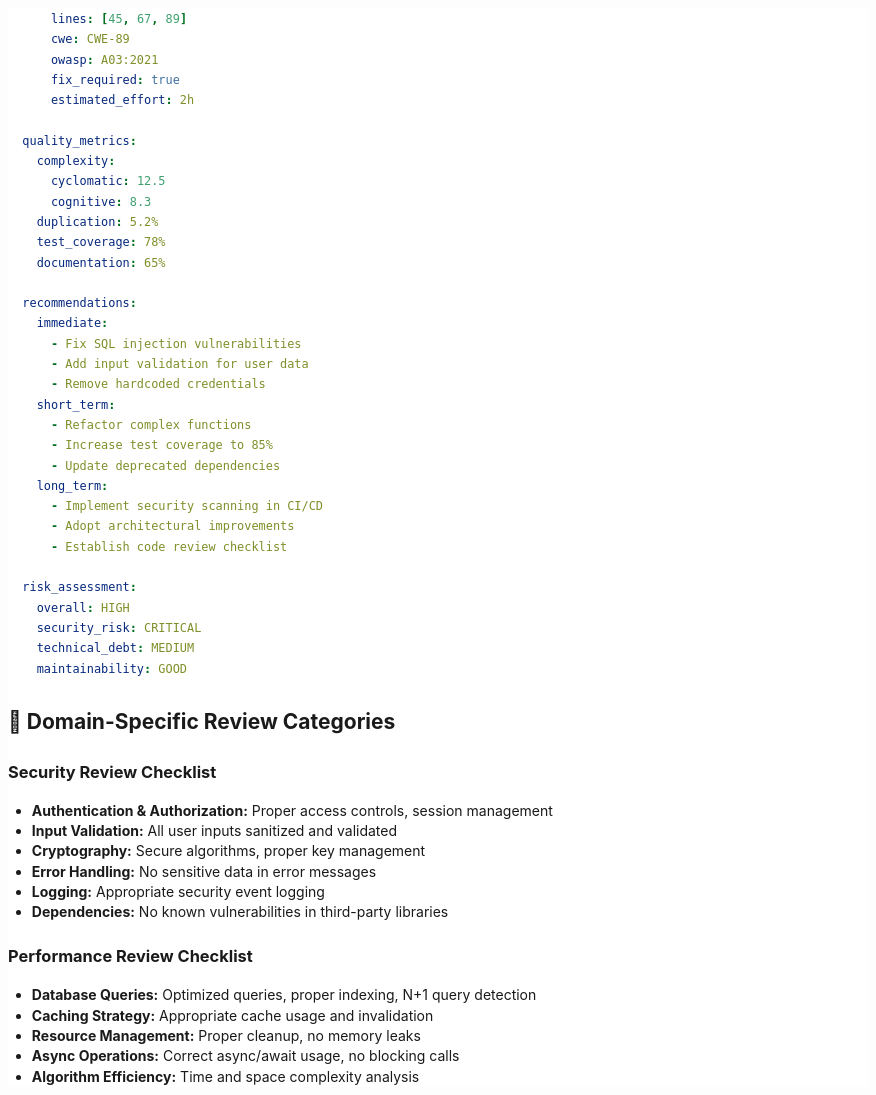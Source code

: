 ```yaml
      lines: [45, 67, 89]
      cwe: CWE-89
      owasp: A03:2021
      fix_required: true
      estimated_effort: 2h

  quality_metrics:
    complexity:
      cyclomatic: 12.5
      cognitive: 8.3
    duplication: 5.2%
    test_coverage: 78%
    documentation: 65%

  recommendations:
    immediate:
      - Fix SQL injection vulnerabilities
      - Add input validation for user data
      - Remove hardcoded credentials
    short_term:
      - Refactor complex functions
      - Increase test coverage to 85%
      - Update deprecated dependencies
    long_term:
      - Implement security scanning in CI/CD
      - Adopt architectural improvements
      - Establish code review checklist

  risk_assessment:
    overall: HIGH
    security_risk: CRITICAL
    technical_debt: MEDIUM
    maintainability: GOOD
```

## 🎯 Domain-Specific Review Categories

### Security Review Checklist
- __Authentication & Authorization:__ Proper access controls, session management
- __Input Validation:__ All user inputs sanitized and validated
- __Cryptography:__ Secure algorithms, proper key management
- __Error Handling:__ No sensitive data in error messages
- __Logging:__ Appropriate security event logging
- __Dependencies:__ No known vulnerabilities in third-party libraries

### Performance Review Checklist
- __Database Queries:__ Optimized queries, proper indexing, N+1 query detection
- __Caching Strategy:__ Appropriate cache usage and invalidation
- __Resource Management:__ Proper cleanup, no memory leaks
- __Async Operations:__ Correct async/await usage, no blocking calls
- __Algorithm Efficiency:__ Time and space complexity analysis
